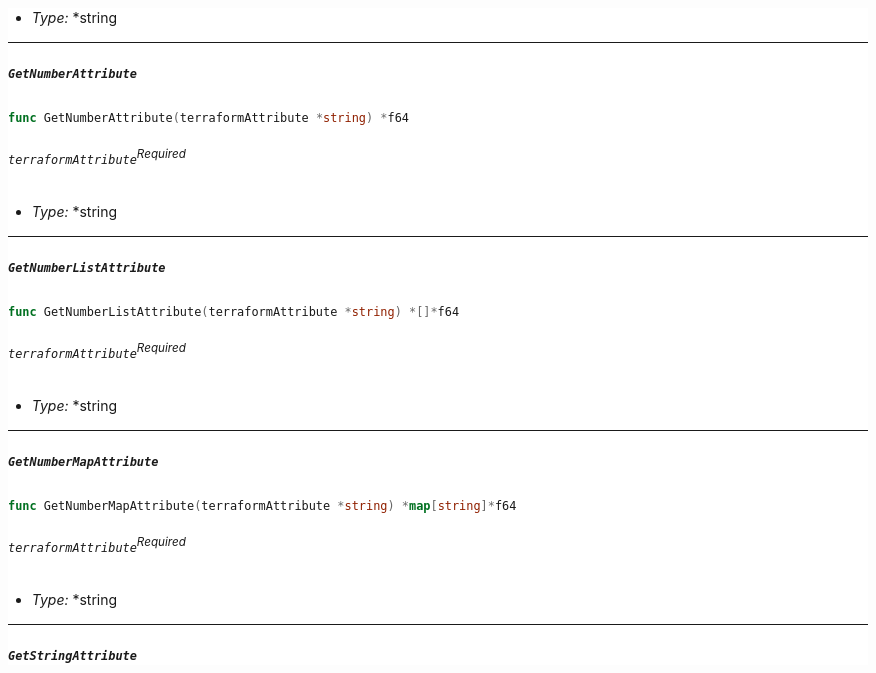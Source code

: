 - *Type:* *string

---

##### `GetNumberAttribute` <a name="GetNumberAttribute" id="@cdktf/provider-upcloud.managedDatabaseUser.ManagedDatabaseUser.getNumberAttribute"></a>

```go
func GetNumberAttribute(terraformAttribute *string) *f64
```

###### `terraformAttribute`<sup>Required</sup> <a name="terraformAttribute" id="@cdktf/provider-upcloud.managedDatabaseUser.ManagedDatabaseUser.getNumberAttribute.parameter.terraformAttribute"></a>

- *Type:* *string

---

##### `GetNumberListAttribute` <a name="GetNumberListAttribute" id="@cdktf/provider-upcloud.managedDatabaseUser.ManagedDatabaseUser.getNumberListAttribute"></a>

```go
func GetNumberListAttribute(terraformAttribute *string) *[]*f64
```

###### `terraformAttribute`<sup>Required</sup> <a name="terraformAttribute" id="@cdktf/provider-upcloud.managedDatabaseUser.ManagedDatabaseUser.getNumberListAttribute.parameter.terraformAttribute"></a>

- *Type:* *string

---

##### `GetNumberMapAttribute` <a name="GetNumberMapAttribute" id="@cdktf/provider-upcloud.managedDatabaseUser.ManagedDatabaseUser.getNumberMapAttribute"></a>

```go
func GetNumberMapAttribute(terraformAttribute *string) *map[string]*f64
```

###### `terraformAttribute`<sup>Required</sup> <a name="terraformAttribute" id="@cdktf/provider-upcloud.managedDatabaseUser.ManagedDatabaseUser.getNumberMapAttribute.parameter.terraformAttribute"></a>

- *Type:* *string

---

##### `GetStringAttribute` <a name="GetStringAttribute" id="@cdktf/provider-upcloud.managedDatabaseUser.ManagedDatabaseUser.getStringAttribute"></a>
